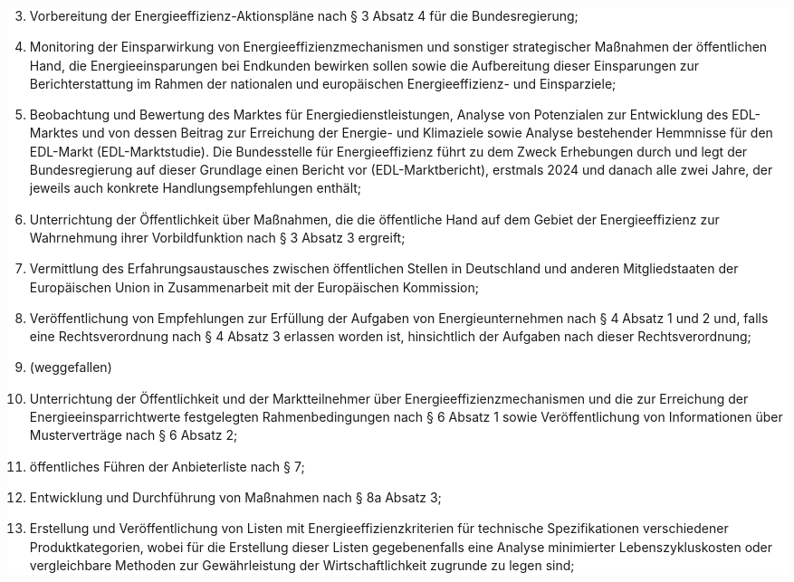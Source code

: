 
3.  Vorbereitung der Energieeffizienz-Aktionspläne nach § 3 Absatz 4 für
    die Bundesregierung;


4.  Monitoring der Einsparwirkung von Energieeffizienzmechanismen und
    sonstiger strategischer Maßnahmen der öffentlichen Hand, die
    Energieeinsparungen bei Endkunden bewirken sollen sowie die
    Aufbereitung dieser Einsparungen zur Berichterstattung im Rahmen der
    nationalen und europäischen Energieeffizienz- und Einsparziele;


5.  Beobachtung und Bewertung des Marktes für Energiedienstleistungen,
    Analyse von Potenzialen zur Entwicklung des EDL-Marktes und von dessen
    Beitrag zur Erreichung der Energie- und Klimaziele sowie Analyse
    bestehender Hemmnisse für den EDL-Markt (EDL-Marktstudie). Die
    Bundesstelle für Energieeffizienz führt zu dem Zweck Erhebungen durch
    und legt der Bundesregierung auf dieser Grundlage einen Bericht vor
    (EDL-Marktbericht), erstmals 2024 und danach alle zwei Jahre, der
    jeweils auch konkrete Handlungsempfehlungen enthält;


6.  Unterrichtung der Öffentlichkeit über Maßnahmen, die die öffentliche
    Hand auf dem Gebiet der Energieeffizienz zur Wahrnehmung ihrer
    Vorbildfunktion nach § 3 Absatz 3 ergreift;


7.  Vermittlung des Erfahrungsaustausches zwischen öffentlichen Stellen in
    Deutschland und anderen Mitgliedstaaten der Europäischen Union in
    Zusammenarbeit mit der Europäischen Kommission;


8.  Veröffentlichung von Empfehlungen zur Erfüllung der Aufgaben von
    Energieunternehmen nach § 4 Absatz 1 und 2 und, falls eine
    Rechtsverordnung nach § 4 Absatz 3 erlassen worden ist, hinsichtlich
    der Aufgaben nach dieser Rechtsverordnung;


9.  (weggefallen)


10. Unterrichtung der Öffentlichkeit und der Marktteilnehmer über
    Energieeffizienzmechanismen und die zur Erreichung der
    Energieeinsparrichtwerte festgelegten Rahmenbedingungen nach § 6
    Absatz 1 sowie Veröffentlichung von Informationen über Musterverträge
    nach § 6 Absatz 2;


11. öffentliches Führen der Anbieterliste nach § 7;


12. Entwicklung und Durchführung von Maßnahmen nach § 8a Absatz 3;


13. Erstellung und Veröffentlichung von Listen mit
    Energieeffizienzkriterien für technische Spezifikationen verschiedener
    Produktkategorien, wobei für die Erstellung dieser Listen
    gegebenenfalls eine Analyse minimierter Lebenszykluskosten oder
    vergleichbare Methoden zur Gewährleistung der Wirtschaftlichkeit
    zugrunde zu legen sind;
